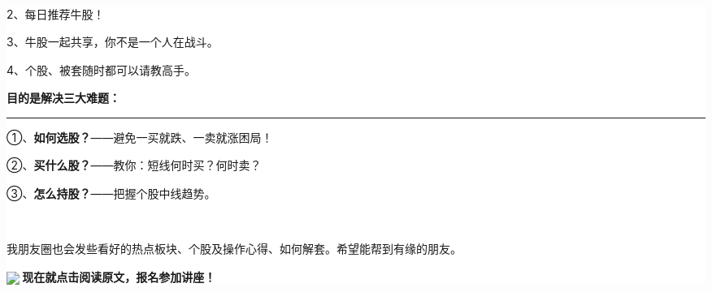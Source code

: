 2、每日推荐牛股！

3、牛股一起共享，你不是一个人在战斗。

4、个股、被套随时都可以请教高手。





**目的是解决三大难题：**

****

①、**如何选股？**——避免一买就跌、一卖就涨困局！

②、**买什么股？**——教你：短线何时买？何时卖？

③、**怎么持股？**——把握个股中线趋势。

&nbsp; &nbsp; &nbsp;

我朋友圈也会发些看好的热点板块、个股及操作心得、如何解套。希望能帮到有缘的朋友。

<img class="__bg_gif " data-ratio="2" data-type="gif" data-w="54" width="auto" src="https://mmbiz.qpic.cn/mmbiz_gif/rspIGJJ0s1l2BDqAjRGlmTAnqmibaS0ibRk1WcDPIftkDibZcS25z3ZqjJsS2315qPE1LXfFw4a070IPoTsEYRia4Q/640?" style="letter-spacing: 0.544px;color: rgb(62, 62, 62);font-family: 微软雅黑;font-size: 16px;line-height: 25.6px;vertical-align: middle;box-sizing: border-box !important;word-wrap: break-word !important;visibility: visible !important;width: auto !important;"/>**&nbsp;现在就点击阅读原文，报名参加讲座！**
